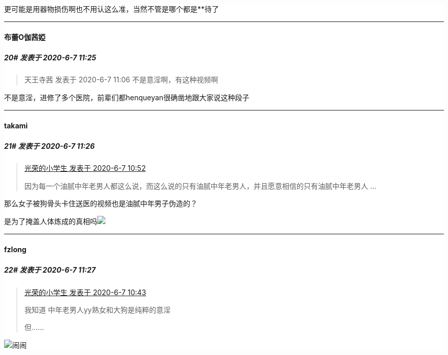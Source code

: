 更可能是用器物损伤啊也不用认这么准，当然不管是哪个都是**待了







*****

####  布蕾O伽茜婭  
##### 20#       发表于 2020-6-7 11:25



<blockquote>天王寺茜 发表于 2020-6-7 11:06
不是意淫啊，有这种视频啊</blockquote>
不是意淫，进修了多个医院，前辈们都henqueyan很确凿地跟大家说这种段子







*****

####  takami  
##### 21#       发表于 2020-6-7 11:26



<blockquote><a href="httphttps://bbs.saraba1st.com/2b/forum.php?mod=redirect&amp;goto=findpost&amp;pid=47707113&amp;ptid=1940096" target="_blank">光荣的小学生 发表于 2020-6-7 10:52</a>

因为每一个油腻中年老男人都这么说，而这么说的只有油腻中年老男人，并且愿意相信的只有油腻中年老男人 ...</blockquote>
那么女子被狗骨头卡住送医的视频也是油腻中年男子伪造的？

是为了掩盖人体炼成的真相吗<img src="https://static.saraba1st.com/image/smiley/face2017/048.png" referrerpolicy="no-referrer">







*****

####  fzlong  
##### 22#       发表于 2020-6-7 11:27



<blockquote><a href="httphttps://bbs.saraba1st.com/2b/forum.php?mod=redirect&amp;goto=findpost&amp;pid=47707025&amp;ptid=1940096" target="_blank">光荣的小学生 发表于 2020-6-7 10:43</a>

我知道 中年老男人yy熟女和大狗是纯粹的意淫


但……</blockquote>
<img src="https://static.saraba1st.com/image/smiley/face2017/037.png" referrerpolicy="no-referrer">闹闹





